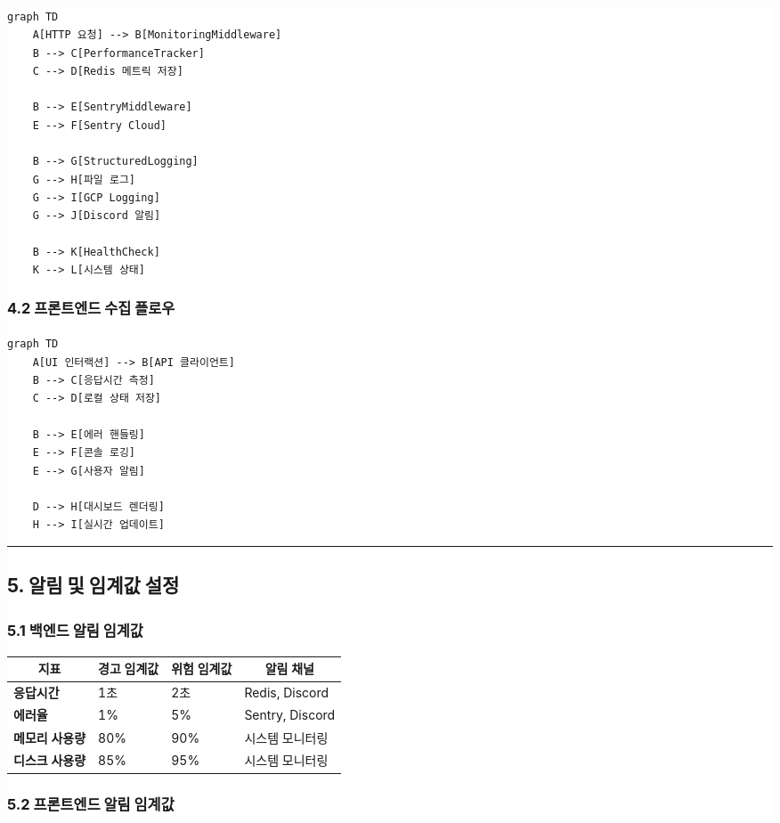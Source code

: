 ```mermaid
graph TD
    A[HTTP 요청] --> B[MonitoringMiddleware]
    B --> C[PerformanceTracker]
    C --> D[Redis 메트릭 저장]
    
    B --> E[SentryMiddleware]
    E --> F[Sentry Cloud]
    
    B --> G[StructuredLogging]
    G --> H[파일 로그]
    G --> I[GCP Logging]
    G --> J[Discord 알림]
    
    B --> K[HealthCheck]
    K --> L[시스템 상태]
```

### 4.2 프론트엔드 수집 플로우

```mermaid
graph TD
    A[UI 인터랙션] --> B[API 클라이언트]
    B --> C[응답시간 측정]
    C --> D[로컬 상태 저장]
    
    B --> E[에러 핸들링]
    E --> F[콘솔 로깅]
    E --> G[사용자 알림]
    
    D --> H[대시보드 렌더링]
    H --> I[실시간 업데이트]
```

---

## 5. 알림 및 임계값 설정

### 5.1 백엔드 알림 임계값

| **지표** | **경고 임계값** | **위험 임계값** | **알림 채널** |
|---|---|---|---|
| **응답시간** | 1초 | 2초 | Redis, Discord |
| **에러율** | 1% | 5% | Sentry, Discord |
| **메모리 사용량** | 80% | 90% | 시스템 모니터링 |
| **디스크 사용량** | 85% | 95% | 시스템 모니터링 |

### 5.2 프론트엔드 알림 임계값

